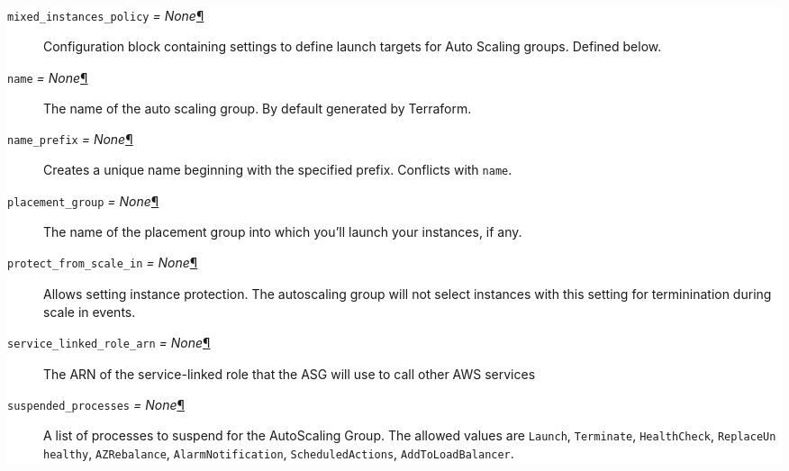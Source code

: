 <dl class="attribute">
<dt id="pulumi_aws.autoscaling.Group.mixed_instances_policy">
<code class="descname">mixed_instances_policy</code><em class="property"> = None</em><a class="headerlink" href="#pulumi_aws.autoscaling.Group.mixed_instances_policy" title="Permalink to this definition">¶</a></dt>
<dd><p>Configuration block containing settings to define launch targets for Auto Scaling groups. Defined below.</p>
</dd></dl>

<dl class="attribute">
<dt id="pulumi_aws.autoscaling.Group.name">
<code class="descname">name</code><em class="property"> = None</em><a class="headerlink" href="#pulumi_aws.autoscaling.Group.name" title="Permalink to this definition">¶</a></dt>
<dd><p>The name of the auto scaling group. By default generated by Terraform.</p>
</dd></dl>

<dl class="attribute">
<dt id="pulumi_aws.autoscaling.Group.name_prefix">
<code class="descname">name_prefix</code><em class="property"> = None</em><a class="headerlink" href="#pulumi_aws.autoscaling.Group.name_prefix" title="Permalink to this definition">¶</a></dt>
<dd><p>Creates a unique name beginning with the specified
prefix. Conflicts with <code class="docutils literal notranslate"><span class="pre">name</span></code>.</p>
</dd></dl>

<dl class="attribute">
<dt id="pulumi_aws.autoscaling.Group.placement_group">
<code class="descname">placement_group</code><em class="property"> = None</em><a class="headerlink" href="#pulumi_aws.autoscaling.Group.placement_group" title="Permalink to this definition">¶</a></dt>
<dd><p>The name of the placement group into which you’ll launch your instances, if any.</p>
</dd></dl>

<dl class="attribute">
<dt id="pulumi_aws.autoscaling.Group.protect_from_scale_in">
<code class="descname">protect_from_scale_in</code><em class="property"> = None</em><a class="headerlink" href="#pulumi_aws.autoscaling.Group.protect_from_scale_in" title="Permalink to this definition">¶</a></dt>
<dd><p>Allows setting instance protection. The
autoscaling group will not select instances with this setting for terminination
during scale in events.</p>
</dd></dl>

<dl class="attribute">
<dt id="pulumi_aws.autoscaling.Group.service_linked_role_arn">
<code class="descname">service_linked_role_arn</code><em class="property"> = None</em><a class="headerlink" href="#pulumi_aws.autoscaling.Group.service_linked_role_arn" title="Permalink to this definition">¶</a></dt>
<dd><p>The ARN of the service-linked role that the ASG will use to call other AWS services</p>
</dd></dl>

<dl class="attribute">
<dt id="pulumi_aws.autoscaling.Group.suspended_processes">
<code class="descname">suspended_processes</code><em class="property"> = None</em><a class="headerlink" href="#pulumi_aws.autoscaling.Group.suspended_processes" title="Permalink to this definition">¶</a></dt>
<dd><p>A list of processes to suspend for the AutoScaling Group. The allowed values are <code class="docutils literal notranslate"><span class="pre">Launch</span></code>, <code class="docutils literal notranslate"><span class="pre">Terminate</span></code>, <code class="docutils literal notranslate"><span class="pre">HealthCheck</span></code>, <code class="docutils literal notranslate"><span class="pre">ReplaceUnhealthy</span></code>, <code class="docutils literal notranslate"><span class="pre">AZRebalance</span></code>, <code class="docutils literal notranslate"><span class="pre">AlarmNotification</span></code>, <code class="docutils literal notranslate"><span class="pre">ScheduledActions</span></code>, <code class="docutils literal notranslate"><span class="pre">AddToLoadBalancer</span></code>.